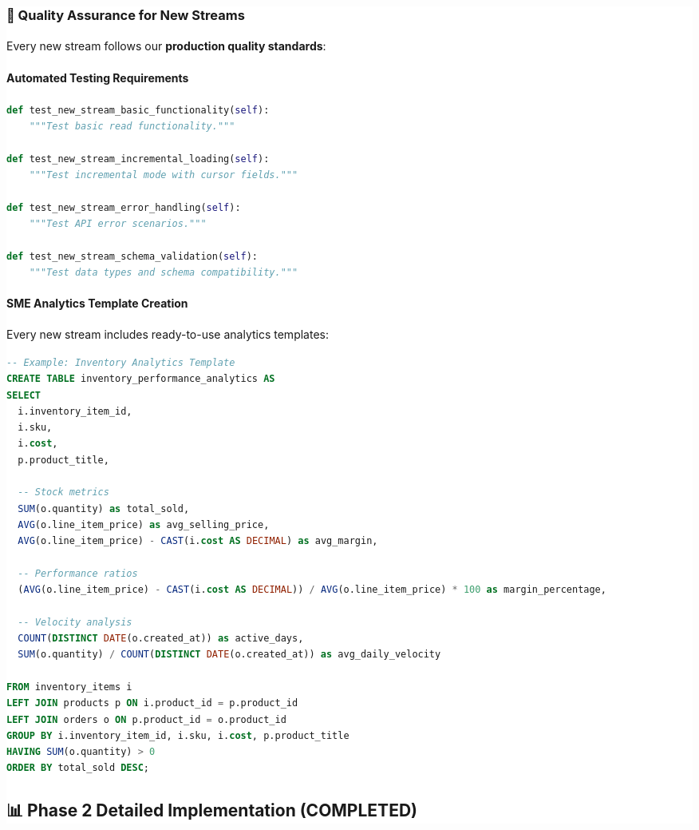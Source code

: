 ### **🔄 Quality Assurance for New Streams**

Every new stream follows our **production quality standards**:

#### **Automated Testing Requirements**
```python
def test_new_stream_basic_functionality(self):
    """Test basic read functionality."""
    
def test_new_stream_incremental_loading(self):
    """Test incremental mode with cursor fields."""
    
def test_new_stream_error_handling(self):
    """Test API error scenarios."""
    
def test_new_stream_schema_validation(self):
    """Test data types and schema compatibility."""
```

#### **SME Analytics Template Creation**
Every new stream includes ready-to-use analytics templates:

```sql
-- Example: Inventory Analytics Template
CREATE TABLE inventory_performance_analytics AS
SELECT 
  i.inventory_item_id,
  i.sku,
  i.cost,
  p.product_title,
  
  -- Stock metrics
  SUM(o.quantity) as total_sold,
  AVG(o.line_item_price) as avg_selling_price,
  AVG(o.line_item_price) - CAST(i.cost AS DECIMAL) as avg_margin,
  
  -- Performance ratios
  (AVG(o.line_item_price) - CAST(i.cost AS DECIMAL)) / AVG(o.line_item_price) * 100 as margin_percentage,
  
  -- Velocity analysis
  COUNT(DISTINCT DATE(o.created_at)) as active_days,
  SUM(o.quantity) / COUNT(DISTINCT DATE(o.created_at)) as avg_daily_velocity
  
FROM inventory_items i
LEFT JOIN products p ON i.product_id = p.product_id
LEFT JOIN orders o ON p.product_id = o.product_id
GROUP BY i.inventory_item_id, i.sku, i.cost, p.product_title
HAVING SUM(o.quantity) > 0
ORDER BY total_sold DESC;
```

## 📊 Phase 2 Detailed Implementation (COMPLETED)
